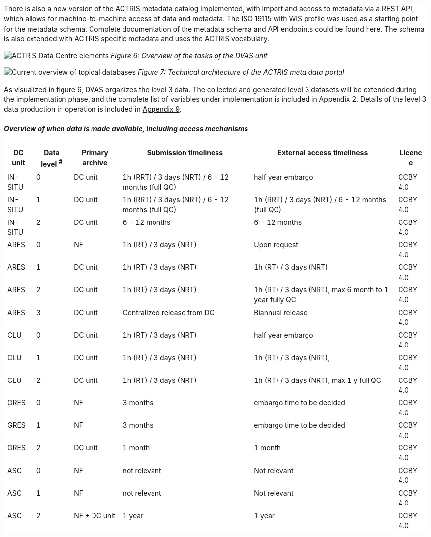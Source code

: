 There is also a new version of the ACTRIS [metadata catalog](https://prod-actris-md2.nilu.no/version) implemented, with import and access to metadata via a REST API, which allows for machine-to-machine access of data and metadata. The ISO 19115 with [WIS profile](https://wis.wmo.int/2012/metadata/WMO_Core_Metadata_Profile_v1.3_Part_1.pdf) was used as a starting point for the metadata schema. Complete documentation of the metadata schema and API endpoints could be found [here](https://prod-actris-md2.nilu.no/index.html). The schema is also extended with ACTRIS specific metadata and uses the [ACTRIS vocabulary](https://vocabulary.actris.nilu.no/skosmos/en/). 

![ACTRIS Data Centre elements](img/figures/figure6.jpg)
*Figure 6: Overview of the tasks of the DVAS unit*

![Current overview of topical databases](img/section4/overview_current_architecture_v2.png)
*Figure 7: Technical architecture of the ACTRIS meta data portal*

As visualized in [figure 6](img/figures/figure6.png), DVAS organizes the level 3 data. The collected and generated level 3 datasets will be extended during the implementation phase, and the complete list of variables under implementation is included in Appendix 2. Details of the level 3 data production in operation is included in [Appendix 9](https://github.com/actris/data-management-plan/blob/master/DMP/ACTRIS-DMP.md#appendix-9-format-and-external-data-sources-for-level-3-variables).

##### Overview of when data is made available, including access mechanisms

| DC unit | Data level <sup>#</sup> | Primary archive |  Submission timeliness                            |                             External access timeliness | Licence  |
|---------|-------------------------|-----------------|---------------------------------------------------|--------------------------------------------------------|----------|
| IN-SITU |                       0 | DC unit         | 1h (RRT) / 3 days (NRT) / 6 - 12 months (full QC) | half year embargo                                      | CCBY 4.0 |
| IN-SITU |                       1 | DC unit         | 1h (RRT) / 3 days (NRT) / 6 - 12 months (full QC) | 1h (RRT) / 3 days (NRT) / 6 - 12 months (full QC)      | CCBY 4.0 |
| IN-SITU |                       2 | DC unit         | 6 - 12 months                                     | 6 - 12 months                                          | CCBY 4.0 |
| ARES    |                       0 | NF              | 1h (RT) / 3 days (NRT)                            | Upon request                                           | CCBY 4.0 |
| ARES    |                       1 | DC unit         | 1h (RT) / 3 days (NRT)                            | 1h (RT) / 3 days (NRT)                                 | CCBY 4.0 |
| ARES    |                       2 | DC unit         | 1h (RT) / 3 days (NRT)                            | 1h (RT) / 3 days (NRT), max 6 month to 1 year fully QC | CCBY 4.0 |
| ARES    |                       3 | DC unit         | Centralized release from DC                       | Biannual release                                       | CCBY 4.0 |
| CLU     |                       0 | DC unit         | 1h (RT) / 3 days (NRT)                            | half year embargo                                      | CCBY 4.0 |
| CLU     |                       1 | DC unit         | 1h (RT) / 3 days (NRT)                            | 1h (RT) / 3 days (NRT),                                | CCBY 4.0 |
| CLU     |                       2 | DC unit         | 1h (RT) / 3 days (NRT)                            | 1h (RT) / 3 days (NRT), max 1 y full QC                | CCBY 4.0 |
| GRES    |                       0 | NF              | 3 months                                          | embargo time to be decided                             | CCBY 4.0 |
| GRES    |                       1 | NF              | 3 months                                          | embargo time to be decided                             | CCBY 4.0 |
| GRES    |                       2 | DC unit         | 1 month                                           | 1 month                                                | CCBY 4.0 |
| ASC     |                       0 | NF              | not relevant                                      | Not relevant                                           | CCBY 4.0 |
| ASC     |                       1 | NF              | not relevant                                      | Not relevant                                           | CCBY 4.0 |
| ASC     |                       2 | NF + DC unit    | 1 year                                            | 1 year                                                 | CCBY 4.0 |

